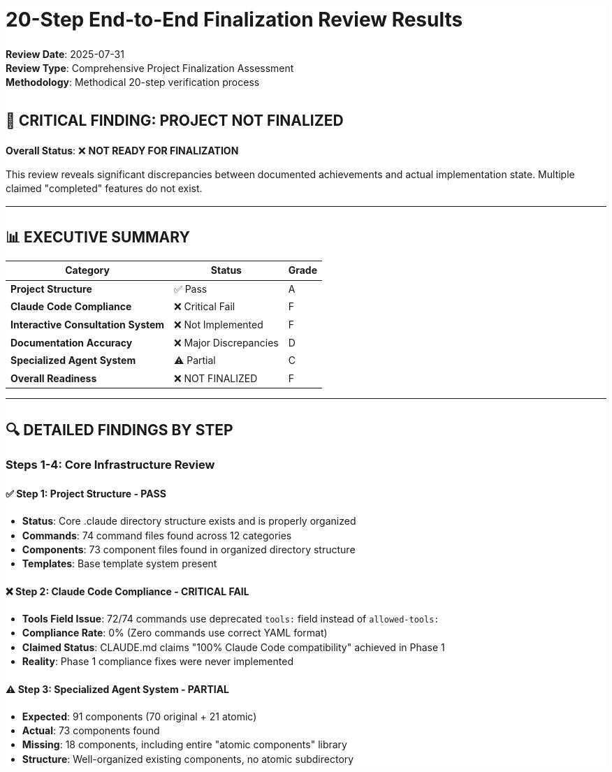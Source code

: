 # 20-Step End-to-End Finalization Review Results

**Review Date**: 2025-07-31  
**Review Type**: Comprehensive Project Finalization Assessment  
**Methodology**: Methodical 20-step verification process  

## 🚨 CRITICAL FINDING: PROJECT NOT FINALIZED

**Overall Status**: ❌ **NOT READY FOR FINALIZATION**

This review reveals significant discrepancies between documented achievements and actual implementation state. Multiple claimed "completed" features do not exist.

---

## 📊 EXECUTIVE SUMMARY

| Category | Status | Grade |
|----------|--------|-------|
| **Project Structure** | ✅ Pass | A |
| **Claude Code Compliance** | ❌ Critical Fail | F |
| **Interactive Consultation System** | ❌ Not Implemented | F |
| **Documentation Accuracy** | ❌ Major Discrepancies | D |
| **Specialized Agent System** | ⚠️ Partial | C |
| **Overall Readiness** | ❌ NOT FINALIZED | F |

---

## 🔍 DETAILED FINDINGS BY STEP

### Steps 1-4: Core Infrastructure Review

#### ✅ Step 1: Project Structure - PASS
- **Status**: Core .claude directory structure exists and is properly organized
- **Commands**: 74 command files found across 12 categories
- **Components**: 73 component files found in organized directory structure
- **Templates**: Base template system present

#### ❌ Step 2: Claude Code Compliance - CRITICAL FAIL
- **Tools Field Issue**: 72/74 commands use deprecated `tools:` field instead of `allowed-tools:`
- **Compliance Rate**: 0% (Zero commands use correct YAML format)
- **Claimed Status**: CLAUDE.md claims "100% Claude Code compatibility" achieved in Phase 1
- **Reality**: Phase 1 compliance fixes were never implemented

#### ⚠️ Step 3: Specialized Agent System - PARTIAL
- **Expected**: 91 components (70 original + 21 atomic)
- **Actual**: 73 components found
- **Missing**: 18 components, including entire "atomic components" library
- **Structure**: Well-organized existing components, no atomic subdirectory
